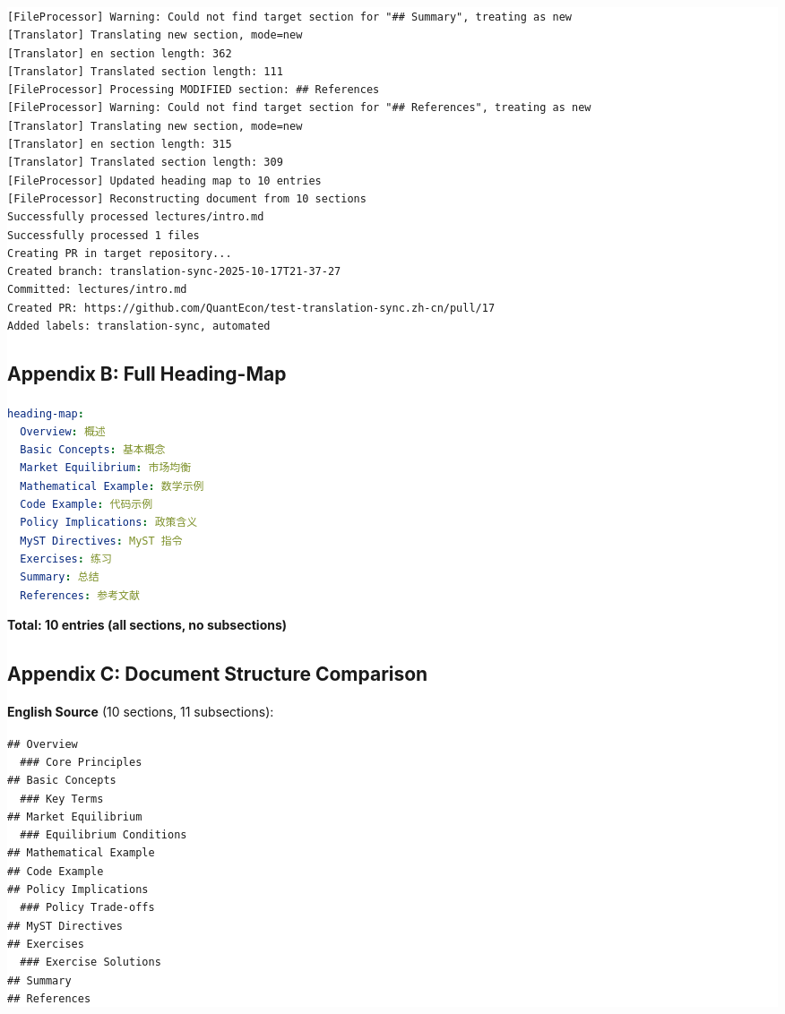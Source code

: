```
[FileProcessor] Warning: Could not find target section for "## Summary", treating as new
[Translator] Translating new section, mode=new
[Translator] en section length: 362
[Translator] Translated section length: 111
[FileProcessor] Processing MODIFIED section: ## References
[FileProcessor] Warning: Could not find target section for "## References", treating as new
[Translator] Translating new section, mode=new
[Translator] en section length: 315
[Translator] Translated section length: 309
[FileProcessor] Updated heading map to 10 entries
[FileProcessor] Reconstructing document from 10 sections
Successfully processed lectures/intro.md
Successfully processed 1 files
Creating PR in target repository...
Created branch: translation-sync-2025-10-17T21-37-27
Committed: lectures/intro.md
Created PR: https://github.com/QuantEcon/test-translation-sync.zh-cn/pull/17
Added labels: translation-sync, automated
```

## Appendix B: Full Heading-Map

```yaml
heading-map:
  Overview: 概述
  Basic Concepts: 基本概念
  Market Equilibrium: 市场均衡
  Mathematical Example: 数学示例
  Code Example: 代码示例
  Policy Implications: 政策含义
  MyST Directives: MyST 指令
  Exercises: 练习
  Summary: 总结
  References: 参考文献
```

**Total: 10 entries (all sections, no subsections)**

## Appendix C: Document Structure Comparison

**English Source** (10 sections, 11 subsections):
```
## Overview
  ### Core Principles
## Basic Concepts
  ### Key Terms
## Market Equilibrium
  ### Equilibrium Conditions
## Mathematical Example
## Code Example
## Policy Implications
  ### Policy Trade-offs
## MyST Directives
## Exercises
  ### Exercise Solutions
## Summary
## References
```
